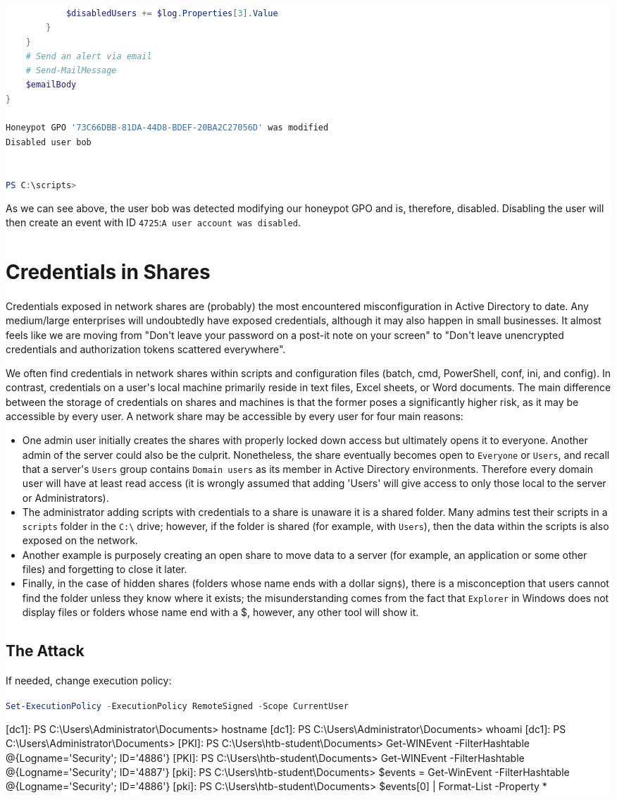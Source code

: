 ```PowerShell
            $disabledUsers += $log.Properties[3].Value
        }
    }
    # Send an alert via email
    # Send-MailMessage
    $emailBody
}

Honeypot GPO '73C66DBB-81DA-44D8-BDEF-20BA2C27056D' was modified
Disabled user bob


PS C:\scripts> 
```

As we can see above, the user bob was detected modifying our honeypot GPO and is, therefore, disabled. Disabling the user will then create an event with ID `4725`:`A user account was disabled`.

# Credentials in Shares

Credentials exposed in network shares are (probably) the most encountered misconfiguration in Active Directory to date. Any medium/large enterprises will undoubtedly have exposed credentials, although it may also happen in small businesses. It almost feels like we are moving from "Don't leave your password on a post-it note on your screen" to "Don't leave unencrypted credentials and authorization tokens scattered everywhere".

We often find credentials in network shares within scripts and configuration files (batch, cmd, PowerShell, conf, ini, and config). In contrast, credentials on a user's local machine primarily reside in text files, Excel sheets, or Word documents. The main difference between the storage of credentials on shares and machines is that the former poses a significantly higher risk, as it may be accessible by every user. A network share may be accessible by every user for four main reasons:

- One admin user initially creates the shares with properly locked down access but ultimately opens it to everyone. Another admin of the server could also be the culprit. Nonetheless, the share eventually becomes open to `Everyone` or `Users`, and recall that a server's `Users` group contains `Domain users` as its member in Active Directory environments. Therefore every domain user will have at least read access (it is wrongly assumed that adding 'Users' will give access to only those local to the server or Administrators).
- The administrator adding scripts with credentials to a share is unaware it is a shared folder. Many admins test their scripts in a `scripts` folder in the `C:\` drive; however, if the folder is shared (for example, with `Users`), then the data within the scripts is also exposed on the network.
- Another example is purposely creating an open share to move data to a server (for example, an application or some other files) and forgetting to close it later.
- Finally, in the case of hidden shares (folders whose name ends with a dollar sign`$`), there is a misconception that users cannot find the folder unless they know where it exists; the misunderstanding comes from the fact that `Explorer` in Windows does not display files or folders whose name end with a $, however, any other tool will show it.

## The Attack

If needed, change execution policy:
```PowerShell
Set-ExecutionPolicy -ExecutionPolicy RemoteSigned -Scope CurrentUser
```


[dc1]: PS C:\Users\Administrator\Documents> hostname
[dc1]: PS C:\Users\Administrator\Documents> whoami
[dc1]: PS C:\Users\Administrator\Documents>
[PKI]: PS C:\Users\htb-student\Documents> Get-WINEvent -FilterHashtable @{Logname='Security'; ID='4886'}
[PKI]: PS C:\Users\htb-student\Documents> Get-WINEvent -FilterHashtable @{Logname='Security'; ID='4887'}
[pki]: PS C:\Users\htb-student\Documents> $events = Get-WinEvent -FilterHashtable @{Logname='Security'; ID='4886'}
[pki]: PS C:\Users\htb-student\Documents> $events[0] | Format-List -Property *
